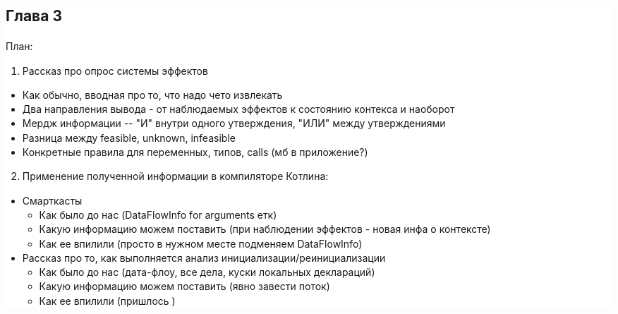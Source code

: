 ## Глава 3

План:
1. Рассказ про опрос системы эффектов
  - Как обычно, вводная про то, что надо чето извлекать
  - Два направления вывода - от наблюдаемых эффектов к состоянию контекса и наоборот
  - Мердж информации -- "И" внутри одного утверждения, "ИЛИ" между утверждениями
  - Разница между feasible, unknown, infeasible
  - Конкретные правила для переменных, типов, calls (мб в приложение?)
2. Применение полученной информации в компиляторе Котлина:
  - Смарткасты
    - Как было до нас (DataFlowInfo for arguments етк)
    - Какую информацию можем поставить (при наблюдении эффектов - новая инфа о контексте)
    - Как ее впилили (просто в нужном месте подменяем DataFlowInfo)
  - Рассказ про то, как выполняется анализ инициализации/реинициализации
    - Как было до нас (дата-флоу, все дела, куски локальных деклараций)
    - Какую информацию можем поставить (явно завести поток)
    - Как ее впилили (пришлось )
